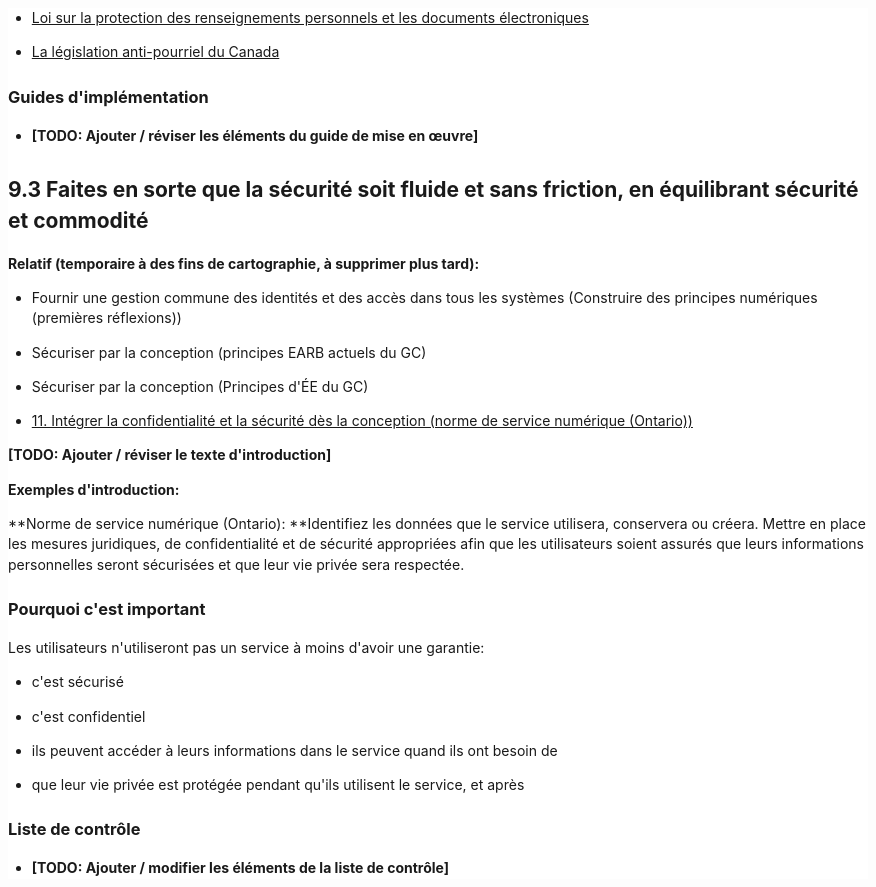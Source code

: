 - [Loi sur la protection des renseignements personnels et les documents
    électroniques](https://translate.google.com/translate?hl=en&prev=_t&sl=en&tl=fr&u=https://translate.google.com/translate%3Fhl%3Den%26prev%3D_t%26sl%3Den%26tl%3Dfr%26u%3Dhttps://www.priv.gc.ca/en/privacy-topics/privacy-laws-in-canada/the-personal-information-protection-and-electronic-documents-act-pipeda/r_o_p/)

- [La législation anti-pourriel du Canada](https://translate.google.com/translate?hl=en&prev=_t&sl=en&tl=fr&u=https://translate.google.com/translate%3Fhl%3Den%26prev%3D_t%26sl%3Den%26tl%3Dfr%26u%3Dhttp://fightspam.gc.ca/eic/site/030.nsf/eng/home)

### Guides d'implémentation

- **\[TODO: Ajouter / réviser les éléments du guide de mise en
    œuvre\]**



## 9.3 Faites en sorte que la sécurité soit fluide et sans friction, en équilibrant sécurité et commodité

**Relatif (temporaire à des fins de cartographie, à supprimer plus tard):**

- Fournir une gestion commune des identités et des accès dans tous les systèmes (Construire des principes numériques (premières réflexions))

- Sécuriser par la conception (principes EARB actuels du GC)

- Sécuriser par la conception (Principes d'ÉE du GC)

- [11. Intégrer la confidentialité et la sécurité dès la conception (norme de service numérique (Ontario))](https://translate.google.com/translate?hl=en&prev=_t&sl=en&tl=fr&u=https://translate.google.com/translate%3Fhl%3Den%26prev%3D_t%26sl%3Den%26tl%3Dfr%26u%3Dhttps://www.ontario.ca/page/digital-service-standard%2523section-11%23section-11#section-11)

**\[TODO: Ajouter / réviser le texte d'introduction\]**

**Exemples d'introduction:**

**Norme de service numérique (Ontario): **Identifiez les données que le service utilisera, conservera ou créera. Mettre en place les mesures juridiques, de confidentialité et de sécurité appropriées afin que les utilisateurs soient assurés que leurs informations personnelles seront sécurisées et que leur vie privée sera respectée.

### Pourquoi c'est important

Les utilisateurs n'utiliseront pas un service à moins d'avoir une garantie:

- c'est sécurisé

- c'est confidentiel

- ils peuvent accéder à leurs informations dans le service quand ils ont besoin de

- que leur vie privée est protégée pendant qu'ils utilisent le service, et après

### Liste de contrôle

- **\[TODO: Ajouter / modifier les éléments de la liste de contrôle\]**
